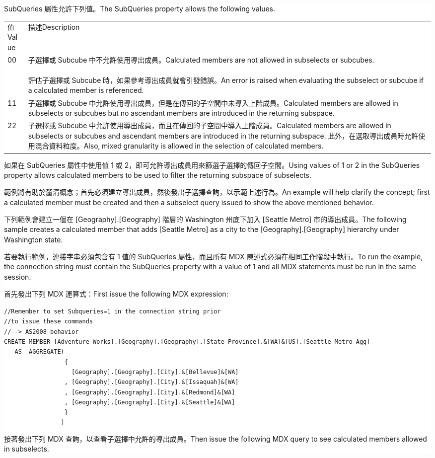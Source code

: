  <span data-ttu-id="2c30c-109">SubQueries 屬性允許下列值。</span><span class="sxs-lookup"><span data-stu-id="2c30c-109">The SubQueries property allows the following values.</span></span>  
  
|||  
|-|-|  
|<span data-ttu-id="2c30c-110">值</span><span class="sxs-lookup"><span data-stu-id="2c30c-110">Value</span></span>|<span data-ttu-id="2c30c-111">描述</span><span class="sxs-lookup"><span data-stu-id="2c30c-111">Description</span></span>|  
|<span data-ttu-id="2c30c-112">0</span><span class="sxs-lookup"><span data-stu-id="2c30c-112">0</span></span>|<span data-ttu-id="2c30c-113">子選擇或 Subcube 中不允許使用導出成員。</span><span class="sxs-lookup"><span data-stu-id="2c30c-113">Calculated members are not allowed in subselects or subcubes.</span></span><br /><br /> <span data-ttu-id="2c30c-114">評估子選擇或 Subcube 時，如果參考導出成員就會引發錯誤。</span><span class="sxs-lookup"><span data-stu-id="2c30c-114">An error is raised when evaluating the subselect or subcube if a calculated member is referenced.</span></span>|  
|<span data-ttu-id="2c30c-115">1</span><span class="sxs-lookup"><span data-stu-id="2c30c-115">1</span></span>|<span data-ttu-id="2c30c-116">子選擇或 Subcube 中允許使用導出成員，但是在傳回的子空間中未導入上階成員。</span><span class="sxs-lookup"><span data-stu-id="2c30c-116">Calculated members are allowed in subselects or subcubes but no ascendant members are introduced in the returning subspace.</span></span>|  
|<span data-ttu-id="2c30c-117">2</span><span class="sxs-lookup"><span data-stu-id="2c30c-117">2</span></span>|<span data-ttu-id="2c30c-118">子選擇或 Subcube 中允許使用導出成員，而且在傳回的子空間中導入上階成員。</span><span class="sxs-lookup"><span data-stu-id="2c30c-118">Calculated members are allowed in subselects or subcubes and ascendant members are introduced in the returning subspace.</span></span> <span data-ttu-id="2c30c-119">此外，在選取導出成員時允許使用混合資料粒度。</span><span class="sxs-lookup"><span data-stu-id="2c30c-119">Also, mixed granularity is allowed in the selection of calculated members.</span></span>|  
  
 <span data-ttu-id="2c30c-120">如果在 SubQueries 屬性中使用值 1 或 2，即可允許導出成員用來篩選子選擇的傳回子空間。</span><span class="sxs-lookup"><span data-stu-id="2c30c-120">Using values of 1 or 2 in the SubQueries property allows calculated members to be used to filter the returning subspace of subselects.</span></span>  
  
 <span data-ttu-id="2c30c-121">範例將有助於釐清概念；首先必須建立導出成員，然後發出子選擇查詢，以示範上述行為。</span><span class="sxs-lookup"><span data-stu-id="2c30c-121">An example will help clarify the concept; first a calculated member must be created and then a subselect query issued to show the above mentioned behavior.</span></span>  
  
 <span data-ttu-id="2c30c-122">下列範例會建立一個在 [Geography].[Geography] 階層的 Washington 州底下加入 [Seattle Metro] 市的導出成員。</span><span class="sxs-lookup"><span data-stu-id="2c30c-122">The following sample creates a calculated member that adds [Seattle Metro] as a city to the [Geography].[Geography] hierarchy under Washington state.</span></span>  
  
 <span data-ttu-id="2c30c-123">若要執行範例，連接字串必須包含有 1 值的 SubQueries 屬性，而且所有 MDX 陳述式必須在相同工作階段中執行。</span><span class="sxs-lookup"><span data-stu-id="2c30c-123">To run the example, the connection string must contain the SubQueries property with a value of 1 and all MDX statements must be run in the same session.</span></span>  
  
 <span data-ttu-id="2c30c-124">首先發出下列 MDX 運算式：</span><span class="sxs-lookup"><span data-stu-id="2c30c-124">First issue the following MDX expression:</span></span>  
  
```  
//Remember to set Subqueries=1 in the connection string prior  
//to issue these commands  
//--> AS2008 behavior  
CREATE MEMBER [Adventure Works].[Geography].[Geography].[State-Province].&[WA]&[US].[Seattle Metro Agg]   
   AS  AGGREGATE(   
                 {   
                   [Geography].[Geography].[City].&[Bellevue]&[WA]  
                 , [Geography].[Geography].[City].&[Issaquah]&[WA]  
                 , [Geography].[Geography].[City].&[Redmond]&[WA]  
                 , [Geography].[Geography].[City].&[Seattle]&[WA]  
                 }  
                )    
```  
  
 <span data-ttu-id="2c30c-125">接著發出下列 MDX 查詢，以查看子選擇中允許的導出成員。</span><span class="sxs-lookup"><span data-stu-id="2c30c-125">Then issue the following MDX query to see calculated members allowed in subselects.</span></span>  
  